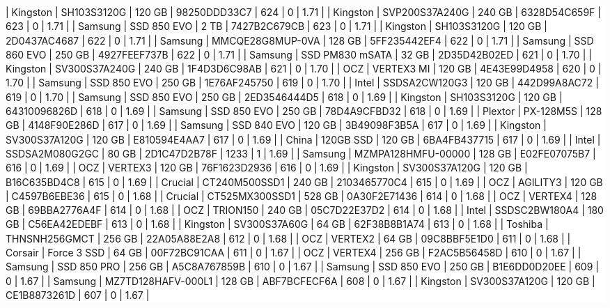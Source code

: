 | Kingston  | SH103S3120G        | 120 GB | 98250DDD33C7 | 624   | 0     | 1.71   |
| Kingston  | SVP200S37A240G     | 240 GB | 6328D54C659F | 623   | 0     | 1.71   |
| Samsung   | SSD 850 EVO        | 2 TB   | 7427B2C679CB | 623   | 0     | 1.71   |
| Kingston  | SH103S3120G        | 120 GB | 2D0437AC4687 | 622   | 0     | 1.71   |
| Samsung   | MMCQE28G8MUP-0VA   | 128 GB | 5FF235442EF4 | 622   | 0     | 1.71   |
| Samsung   | SSD 860 EVO        | 250 GB | 4927FEEF737B | 622   | 0     | 1.71   |
| Samsung   | SSD PM830 mSATA    | 32 GB  | 2D35D42B02ED | 621   | 0     | 1.70   |
| Kingston  | SV300S37A240G      | 240 GB | 1F4D3D6C98AB | 621   | 0     | 1.70   |
| OCZ       | VERTEX3 MI         | 120 GB | 4E43E99D4958 | 620   | 0     | 1.70   |
| Samsung   | SSD 850 EVO        | 250 GB | 1E76AF245750 | 619   | 0     | 1.70   |
| Intel     | SSDSA2CW120G3      | 120 GB | 442D99A8AC72 | 619   | 0     | 1.70   |
| Samsung   | SSD 850 EVO        | 250 GB | 2ED3546444D5 | 618   | 0     | 1.69   |
| Kingston  | SH103S3120G        | 120 GB | 64310096826D | 618   | 0     | 1.69   |
| Samsung   | SSD 850 EVO        | 250 GB | 78D4A9CFBD32 | 618   | 0     | 1.69   |
| Plextor   | PX-128M5S          | 128 GB | 4148F90E286D | 617   | 0     | 1.69   |
| Samsung   | SSD 840 EVO        | 120 GB | 3B49098F3B5A | 617   | 0     | 1.69   |
| Kingston  | SV300S37A120G      | 120 GB | E810594E4AA7 | 617   | 0     | 1.69   |
| China     | 120GB SSD          | 120 GB | 6BA4FB437715 | 617   | 0     | 1.69   |
| Intel     | SSDSA2M080G2GC     | 80 GB  | 2D1C47D2B78F | 1233  | 1     | 1.69   |
| Samsung   | MZMPA128HMFU-00000 | 128 GB | E02FE07075B7 | 616   | 0     | 1.69   |
| OCZ       | VERTEX3            | 120 GB | 76F1623D2936 | 616   | 0     | 1.69   |
| Kingston  | SV300S37A120G      | 120 GB | B16C635BD4C8 | 615   | 0     | 1.69   |
| Crucial   | CT240M500SSD1      | 240 GB | 2103465770C4 | 615   | 0     | 1.69   |
| OCZ       | AGILITY3           | 120 GB | C4597B6EBE36 | 615   | 0     | 1.68   |
| Crucial   | CT525MX300SSD1     | 528 GB | 0A30F2E71436 | 614   | 0     | 1.68   |
| OCZ       | VERTEX4            | 128 GB | 69BBA2776A4F | 614   | 0     | 1.68   |
| OCZ       | TRION150           | 240 GB | 05C7D22E37D2 | 614   | 0     | 1.68   |
| Intel     | SSDSC2BW180A4      | 180 GB | C56EA42EDEBF | 613   | 0     | 1.68   |
| Kingston  | SV300S37A60G       | 64 GB  | 62F38B8B1A74 | 613   | 0     | 1.68   |
| Toshiba   | THNSNH256GMCT      | 256 GB | 22A05A88E2A8 | 612   | 0     | 1.68   |
| OCZ       | VERTEX2            | 64 GB  | 09C8BBF5E1D0 | 611   | 0     | 1.68   |
| Corsair   | Force 3 SSD        | 64 GB  | 00F72BC91CAA | 611   | 0     | 1.67   |
| OCZ       | VERTEX4            | 256 GB | F2AC5B56458D | 610   | 0     | 1.67   |
| Samsung   | SSD 850 PRO        | 256 GB | A5C8A767859B | 610   | 0     | 1.67   |
| Samsung   | SSD 850 EVO        | 250 GB | B1E6DD0D20EE | 609   | 0     | 1.67   |
| Samsung   | MZ7TD128HAFV-000L1 | 128 GB | ABF7BCFECF6A | 608   | 0     | 1.67   |
| Kingston  | SV300S37A120G      | 120 GB | CE1B8873261D | 607   | 0     | 1.67   |